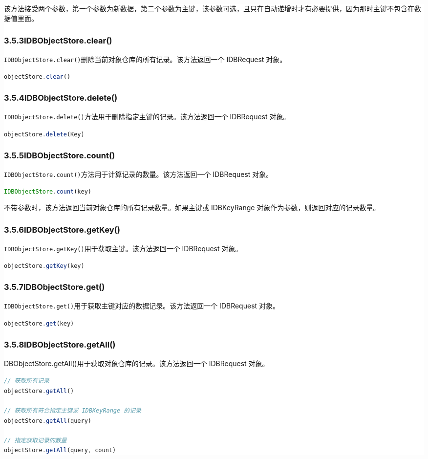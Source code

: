 该方法接受两个参数，第一个参数为新数据，第二个参数为主键，该参数可选，且只在自动递增时才有必要提供，因为那时主键不包含在数据值里面。

### 3.5.3**IDBObjectStore.clear()**

`IDBObjectStore.clear()`删除当前对象仓库的所有记录。该方法返回一个 IDBRequest 对象。

```JavaScript
objectStore.clear()
```

### 3.5.4IDBObjectStore.delete()

`IDBObjectStore.delete()`方法用于删除指定主键的记录。该方法返回一个 IDBRequest 对象。

```JavaScript
objectStore.delete(Key)
```

### 3.5.5**IDBObjectStore.count()**

`IDBObjectStore.count()`方法用于计算记录的数量。该方法返回一个 IDBRequest 对象。

```JavaScript
IDBObjectStore.count(key)
```

不带参数时，该方法返回当前对象仓库的所有记录数量。如果主键或 IDBKeyRange 对象作为参数，则返回对应的记录数量。

### 3.5.6**IDBObjectStore.getKey()**

`IDBObjectStore.getKey()`用于获取主键。该方法返回一个 IDBRequest 对象。

```JavaScript
objectStore.getKey(key)
```

### 3.5.7**IDBObjectStore.get()**

`IDBObjectStore.get()`用于获取主键对应的数据记录。该方法返回一个 IDBRequest 对象。

```JavaScript
objectStore.get(key)
```

### 3.5.8IDBObjectStore.getAll()

DBObjectStore.getAll()用于获取对象仓库的记录。该方法返回一个 IDBRequest 对象。

```JavaScript
// 获取所有记录
objectStore.getAll()

// 获取所有符合指定主键或 IDBKeyRange 的记录
objectStore.getAll(query)

// 指定获取记录的数量
objectStore.getAll(query, count)
```
